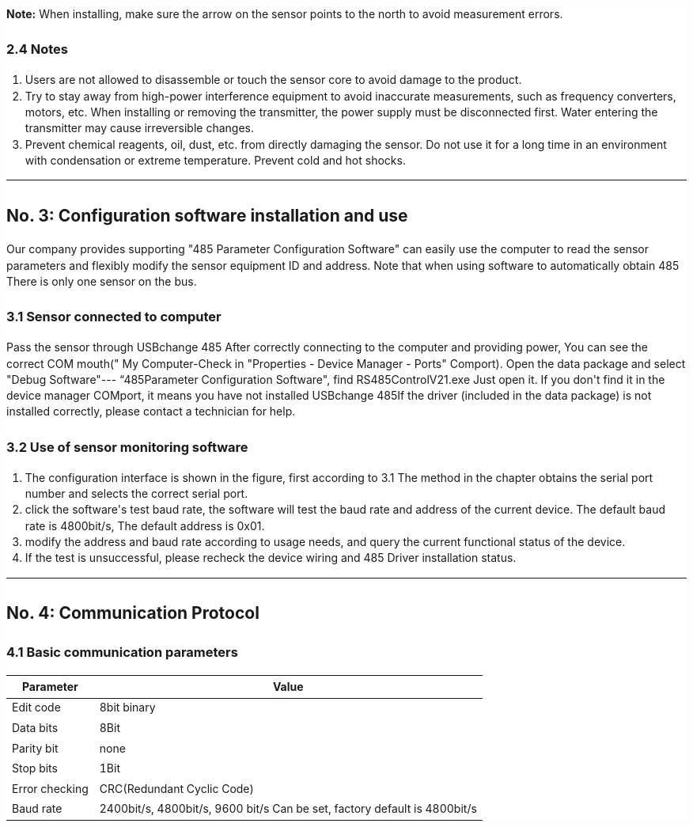 **Note:** When installing, make sure the arrow on the sensor points to the north to avoid measurement errors.

### 2.4 Notes
1. Users are not allowed to disassemble or touch the sensor core to avoid damage to the product.
2. Try to stay away from high-power interference equipment to avoid inaccurate measurements, such as frequency converters, motors, etc. When installing or removing the transmitter, the power supply must be disconnected first. Water entering the transmitter may cause irreversible changes.
3. Prevent chemical reagents, oil, dust, etc. from directly damaging the sensor. Do not use it for a long time in an environment with condensation or extreme temperature. Prevent cold and hot shocks.

---

## No. 3: Configuration software installation and use
Our company provides supporting "485 Parameter Configuration Software" can easily use the computer to read the sensor parameters and flexibly modify the sensor equipment ID and address. Note that when using software to automatically obtain 485 There is only one sensor on the bus.

### 3.1 Sensor connected to computer
Pass the sensor through USBchange 485 After correctly connecting to the computer and providing power, You can see the correct COM mouth(" My Computer-Check in "Properties - Device Manager - Ports" Comport). Open the data package and select "Debug Software"--- “485Parameter Configuration Software", find RS485ControlV21.exe Just open it. If you don't find it in the device manager COMport, it means you have not installed USBchange 485If the driver (included in the data package) is not installed correctly, please contact a technician for help.

### 3.2 Use of sensor monitoring software
1. The configuration interface is shown in the figure, first according to 3.1 The method in the chapter obtains the serial port number and selects the correct serial port.
2. click the software's test baud rate, the software will test the baud rate and address of the current device. The default baud rate is 4800bit/s, The default address is 0x01.
3. modify the address and baud rate according to usage needs, and query the current functional status of the device.
4. If the test is unsuccessful, please recheck the device wiring and 485 Driver installation status.

---

## No. 4: Communication Protocol

### 4.1 Basic communication parameters
| Parameter | Value |
|---|---|
| Edit code | 8bit binary |
| Data bits | 8Bit |
| Parity bit | none |
| Stop bits | 1Bit |
| Error checking | CRC(Redundant Cyclic Code) |
| Baud rate | 2400bit/s, 4800bit/s, 9600 bit/s Can be set, factory default is 4800bit/s |
